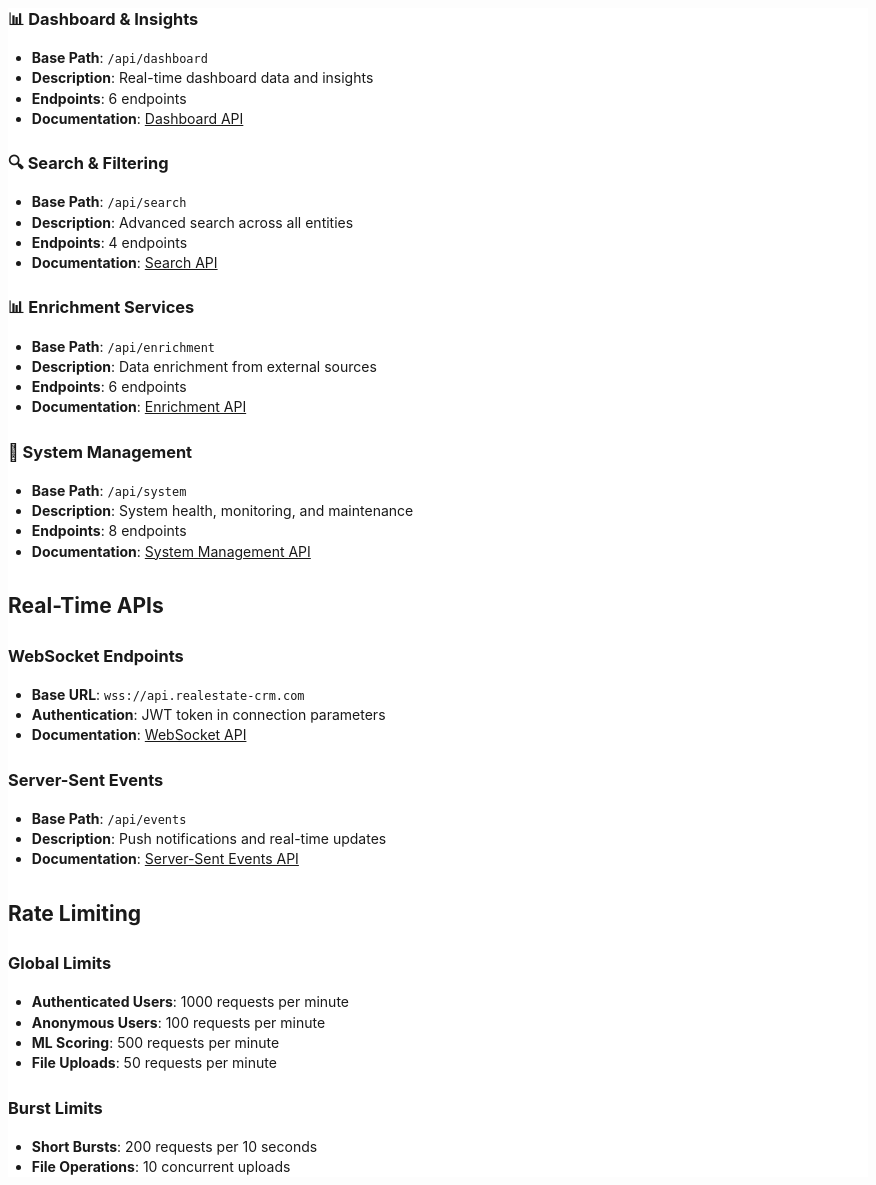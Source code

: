### 📊 Dashboard & Insights
- **Base Path**: `/api/dashboard`
- **Description**: Real-time dashboard data and insights
- **Endpoints**: 6 endpoints
- **Documentation**: [Dashboard API](./dashboard-api.md)

### 🔍 Search & Filtering
- **Base Path**: `/api/search`
- **Description**: Advanced search across all entities
- **Endpoints**: 4 endpoints
- **Documentation**: [Search API](./search-api.md)

### 📊 Enrichment Services
- **Base Path**: `/api/enrichment`
- **Description**: Data enrichment from external sources
- **Endpoints**: 6 endpoints
- **Documentation**: [Enrichment API](./enrichment-api.md)

### 🔧 System Management
- **Base Path**: `/api/system`
- **Description**: System health, monitoring, and maintenance
- **Endpoints**: 8 endpoints
- **Documentation**: [System Management API](./system-api.md)

## Real-Time APIs

### WebSocket Endpoints
- **Base URL**: `wss://api.realestate-crm.com`
- **Authentication**: JWT token in connection parameters
- **Documentation**: [WebSocket API](./websocket-api.md)

### Server-Sent Events
- **Base Path**: `/api/events`
- **Description**: Push notifications and real-time updates
- **Documentation**: [Server-Sent Events API](./sse-api.md)

## Rate Limiting

### Global Limits
- **Authenticated Users**: 1000 requests per minute
- **Anonymous Users**: 100 requests per minute
- **ML Scoring**: 500 requests per minute
- **File Uploads**: 50 requests per minute

### Burst Limits
- **Short Bursts**: 200 requests per 10 seconds
- **File Operations**: 10 concurrent uploads
